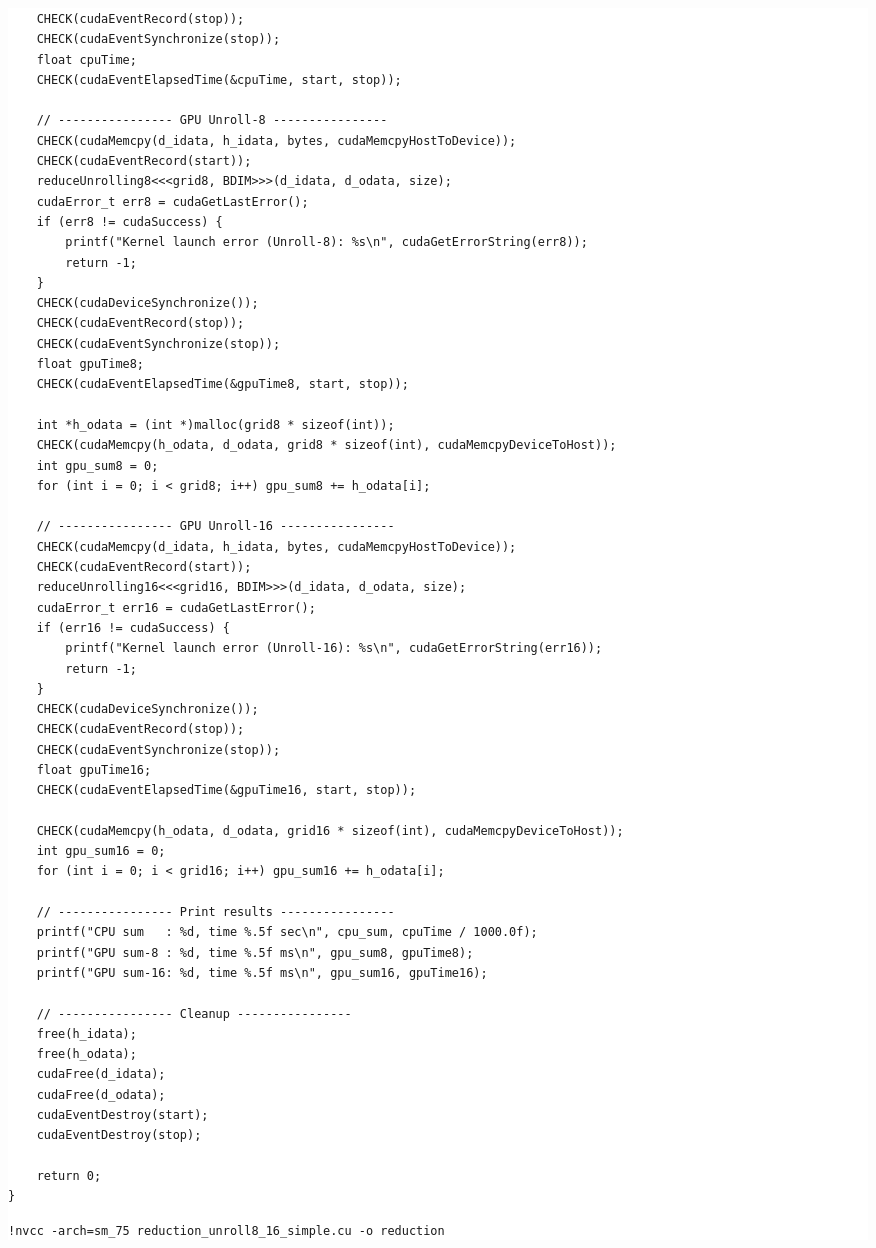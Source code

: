 ```
    CHECK(cudaEventRecord(stop));
    CHECK(cudaEventSynchronize(stop));
    float cpuTime;
    CHECK(cudaEventElapsedTime(&cpuTime, start, stop));

    // ---------------- GPU Unroll-8 ----------------
    CHECK(cudaMemcpy(d_idata, h_idata, bytes, cudaMemcpyHostToDevice));
    CHECK(cudaEventRecord(start));
    reduceUnrolling8<<<grid8, BDIM>>>(d_idata, d_odata, size);
    cudaError_t err8 = cudaGetLastError();
    if (err8 != cudaSuccess) {
        printf("Kernel launch error (Unroll-8): %s\n", cudaGetErrorString(err8));
        return -1;
    }
    CHECK(cudaDeviceSynchronize());
    CHECK(cudaEventRecord(stop));
    CHECK(cudaEventSynchronize(stop));
    float gpuTime8;
    CHECK(cudaEventElapsedTime(&gpuTime8, start, stop));

    int *h_odata = (int *)malloc(grid8 * sizeof(int));
    CHECK(cudaMemcpy(h_odata, d_odata, grid8 * sizeof(int), cudaMemcpyDeviceToHost));
    int gpu_sum8 = 0;
    for (int i = 0; i < grid8; i++) gpu_sum8 += h_odata[i];

    // ---------------- GPU Unroll-16 ----------------
    CHECK(cudaMemcpy(d_idata, h_idata, bytes, cudaMemcpyHostToDevice));
    CHECK(cudaEventRecord(start));
    reduceUnrolling16<<<grid16, BDIM>>>(d_idata, d_odata, size);
    cudaError_t err16 = cudaGetLastError();
    if (err16 != cudaSuccess) {
        printf("Kernel launch error (Unroll-16): %s\n", cudaGetErrorString(err16));
        return -1;
    }
    CHECK(cudaDeviceSynchronize());
    CHECK(cudaEventRecord(stop));
    CHECK(cudaEventSynchronize(stop));
    float gpuTime16;
    CHECK(cudaEventElapsedTime(&gpuTime16, start, stop));

    CHECK(cudaMemcpy(h_odata, d_odata, grid16 * sizeof(int), cudaMemcpyDeviceToHost));
    int gpu_sum16 = 0;
    for (int i = 0; i < grid16; i++) gpu_sum16 += h_odata[i];

    // ---------------- Print results ----------------
    printf("CPU sum   : %d, time %.5f sec\n", cpu_sum, cpuTime / 1000.0f);
    printf("GPU sum-8 : %d, time %.5f ms\n", gpu_sum8, gpuTime8);
    printf("GPU sum-16: %d, time %.5f ms\n", gpu_sum16, gpuTime16);

    // ---------------- Cleanup ----------------
    free(h_idata);
    free(h_odata);
    cudaFree(d_idata);
    cudaFree(d_odata);
    cudaEventDestroy(start);
    cudaEventDestroy(stop);

    return 0;
}

```
```
!nvcc -arch=sm_75 reduction_unroll8_16_simple.cu -o reduction
```